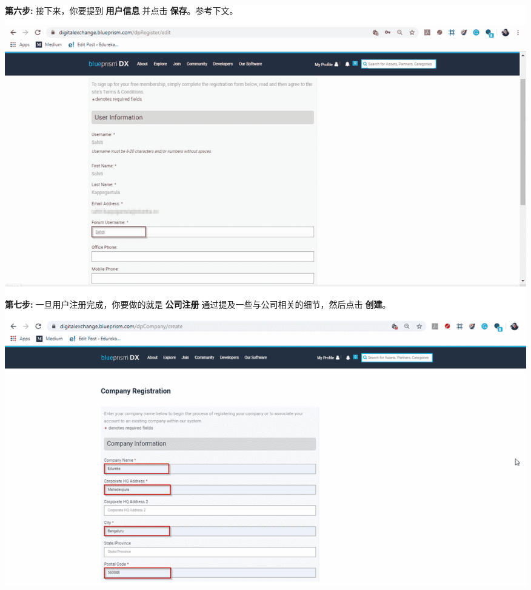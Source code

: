 **第六步:** 接下来，你要提到  **用户信息** 并点击  **保存**。参考下文。

**![User Information - Blue Prism Installation - Edureka](img/4f77b80aa36f10de606cfa79483b80f0.png)**

**第七步:** 一旦用户注册完成，你要做的就是  **公司注册** 通过提及一些与公司相关的细节，然后点击  **创建**。

![Company Information - Blue Prism Installation - Edureka](img/0c5610712758435ee17963a619b617fc.png)

